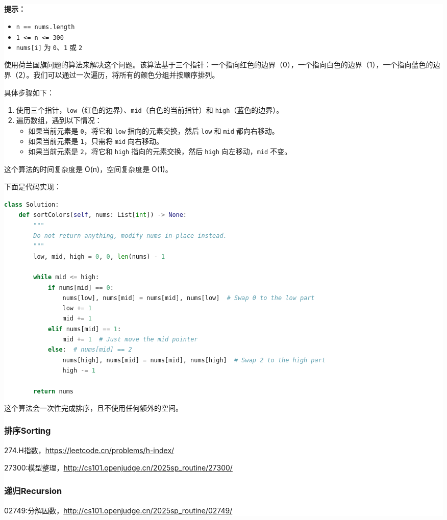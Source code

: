 **提示：**

- `n == nums.length`
- `1 <= n <= 300`
- `nums[i]` 为 `0`、`1` 或 `2`



使用荷兰国旗问题的算法来解决这个问题。该算法基于三个指针：一个指向红色的边界（0），一个指向白色的边界（1），一个指向蓝色的边界（2）。我们可以通过一次遍历，将所有的颜色分组并按顺序排列。

具体步骤如下：

1. 使用三个指针，`low`（红色的边界）、`mid`（白色的当前指针）和 `high`（蓝色的边界）。
2. 遍历数组，遇到以下情况：
   - 如果当前元素是 `0`，将它和 `low` 指向的元素交换，然后 `low` 和 `mid` 都向右移动。
   - 如果当前元素是 `1`，只需将 `mid` 向右移动。
   - 如果当前元素是 `2`，将它和 `high` 指向的元素交换，然后 `high` 向左移动，`mid` 不变。

这个算法的时间复杂度是 O(n)，空间复杂度是 O(1)。

下面是代码实现：

```python
class Solution:
    def sortColors(self, nums: List[int]) -> None:
        """
        Do not return anything, modify nums in-place instead.
        """
        low, mid, high = 0, 0, len(nums) - 1
    
        while mid <= high:
            if nums[mid] == 0:
                nums[low], nums[mid] = nums[mid], nums[low]  # Swap 0 to the low part
                low += 1
                mid += 1
            elif nums[mid] == 1:
                mid += 1  # Just move the mid pointer
            else:  # nums[mid] == 2
                nums[high], nums[mid] = nums[mid], nums[high]  # Swap 2 to the high part
                high -= 1
        
        return nums
```

这个算法会一次性完成排序，且不使用任何额外的空间。



### 排序Sorting

274.H指数，https://leetcode.cn/problems/h-index/

27300:模型整理，http://cs101.openjudge.cn/2025sp_routine/27300/



### 递归Recursion

02749:分解因数，http://cs101.openjudge.cn/2025sp_routine/02749/

